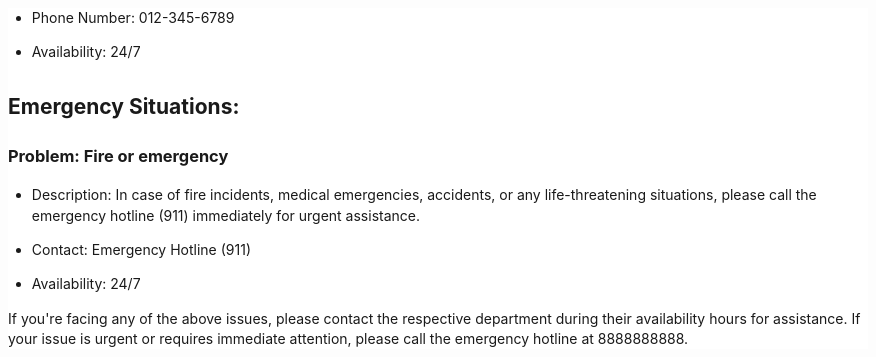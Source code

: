 - Phone Number: 012-345-6789

- Availability: 24/7

## Emergency Situations:

### Problem: Fire or emergency

- Description: In case of fire incidents, medical emergencies, accidents, or any life-threatening situations, please call the emergency hotline (911) immediately for urgent assistance.

- Contact: Emergency Hotline (911)

- Availability: 24/7

If you're facing any of the above issues, please contact the respective department during their availability hours for assistance. If your issue is urgent or requires immediate attention, please call the emergency hotline at 8888888888.
